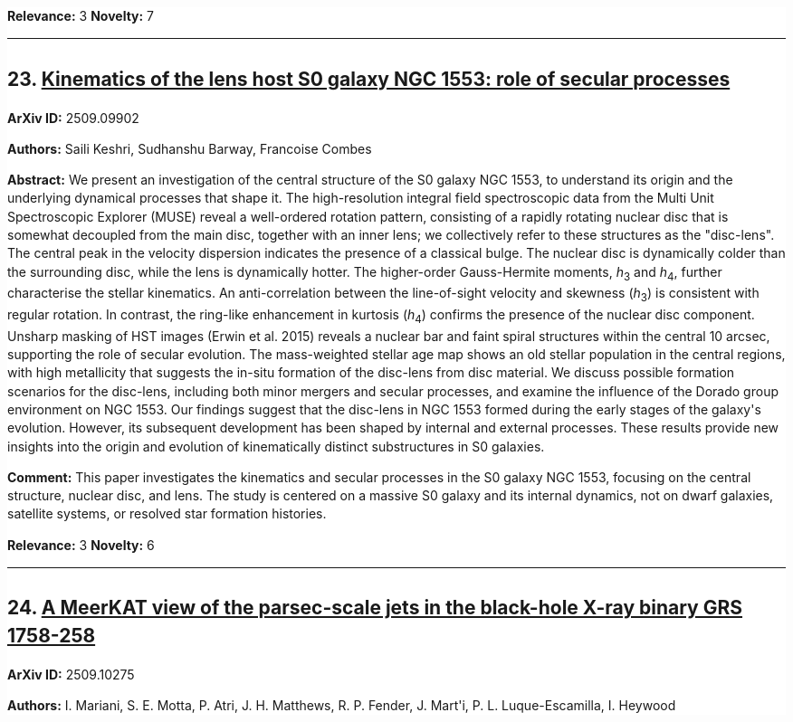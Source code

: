 **Relevance:** 3
**Novelty:** 7

---

## 23. [Kinematics of the lens host S0 galaxy NGC 1553: role of secular processes](https://arxiv.org/abs/2509.09902) <a id="link23"></a>

**ArXiv ID:** 2509.09902

**Authors:** Saili Keshri, Sudhanshu Barway, Francoise Combes

**Abstract:** We present an investigation of the central structure of the S0 galaxy NGC 1553, to understand its origin and the underlying dynamical processes that shape it. The high-resolution integral field spectroscopic data from the Multi Unit Spectroscopic Explorer (MUSE) reveal a well-ordered rotation pattern, consisting of a rapidly rotating nuclear disc that is somewhat decoupled from the main disc, together with an inner lens; we collectively refer to these structures as the "disc-lens". The central peak in the velocity dispersion indicates the presence of a classical bulge. The nuclear disc is dynamically colder than the surrounding disc, while the lens is dynamically hotter. The higher-order Gauss-Hermite moments, $h_{3}$ and $h_{4}$, further characterise the stellar kinematics. An anti-correlation between the line-of-sight velocity and skewness ($h_{3}$) is consistent with regular rotation. In contrast, the ring-like enhancement in kurtosis ($h_{4}$) confirms the presence of the nuclear disc component. Unsharp masking of HST images (Erwin et al. 2015) reveals a nuclear bar and faint spiral structures within the central 10 arcsec, supporting the role of secular evolution. The mass-weighted stellar age map shows an old stellar population in the central regions, with high metallicity that suggests the in-situ formation of the disc-lens from disc material. We discuss possible formation scenarios for the disc-lens, including both minor mergers and secular processes, and examine the influence of the Dorado group environment on NGC 1553. Our findings suggest that the disc-lens in NGC 1553 formed during the early stages of the galaxy's evolution. However, its subsequent development has been shaped by internal and external processes. These results provide new insights into the origin and evolution of kinematically distinct substructures in S0 galaxies.

**Comment:** This paper investigates the kinematics and secular processes in the S0 galaxy NGC 1553, focusing on the central structure, nuclear disc, and lens. The study is centered on a massive S0 galaxy and its internal dynamics, not on dwarf galaxies, satellite systems, or resolved star formation histories.

**Relevance:** 3
**Novelty:** 6

---

## 24. [A MeerKAT view of the parsec-scale jets in the black-hole X-ray binary GRS 1758-258](https://arxiv.org/abs/2509.10275) <a id="link24"></a>

**ArXiv ID:** 2509.10275

**Authors:** I. Mariani, S. E. Motta, P. Atri, J. H. Matthews, R. P. Fender, J. Mart\'i, P. L. Luque-Escamilla, I. Heywood
